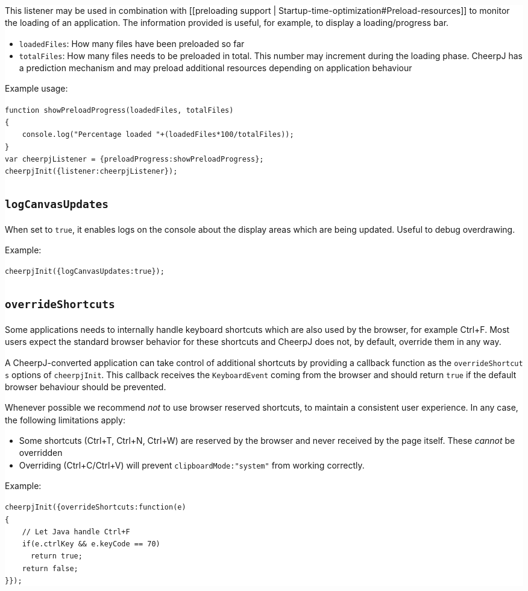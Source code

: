 This listener may be used in combination with [[preloading support | Startup-time-optimization#Preload-resources]] to monitor the loading of an application. The information provided is useful, for example, to display a loading/progress bar.

- `loadedFiles`: How many files have been preloaded so far
- `totalFiles`: How many files needs to be preloaded in total. This number may increment during the loading phase. CheerpJ has a prediction mechanism and may preload additional resources depending on application behaviour

Example usage:

```
function showPreloadProgress(loadedFiles, totalFiles)
{
    console.log("Percentage loaded "+(loadedFiles*100/totalFiles));
}
var cheerpjListener = {preloadProgress:showPreloadProgress};
cheerpjInit({listener:cheerpjListener});
```

## `logCanvasUpdates`

When set to `true`, it enables logs on the console about the display areas which are being updated. Useful to debug overdrawing.

Example:

```
cheerpjInit({logCanvasUpdates:true});
```

## `overrideShortcuts`

Some applications needs to internally handle keyboard shortcuts which are also used by the browser, for example Ctrl+F. Most users expect the standard browser behavior for these shortcuts and CheerpJ does not, by default, override them in any way.

A CheerpJ-converted application can take control of additional shortcuts by providing a callback function as the `overrideShortcuts` options of `cheerpjInit`. This callback receives the `KeyboardEvent` coming from the browser and should return `true` if the default browser behaviour should be prevented.

Whenever possible we recommend _not_ to use browser reserved shortcuts, to maintain a consistent user experience. In any case, the following limitations apply:

- Some shortcuts (Ctrl+T, Ctrl+N, Ctrl+W) are reserved by the browser and never received by the page itself. These _cannot_ be overridden
- Overriding (Ctrl+C/Ctrl+V) will prevent `clipboardMode:"system"` from working correctly.

Example:

```
cheerpjInit({overrideShortcuts:function(e)
{
    // Let Java handle Ctrl+F
    if(e.ctrlKey && e.keyCode == 70)
      return true;
    return false;
}});
```
